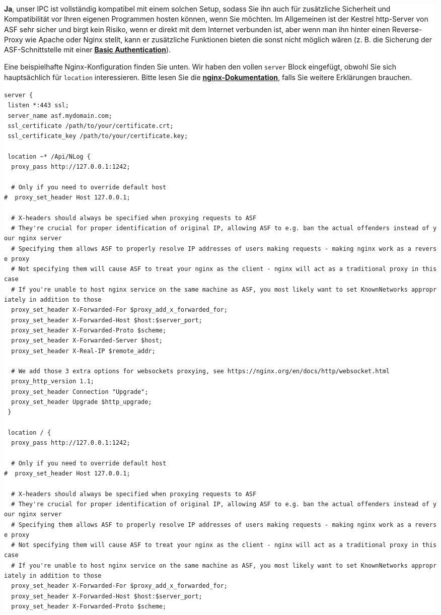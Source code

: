 **Ja**, unser IPC ist vollständig kompatibel mit einem solchen Setup, sodass Sie ihn auch für zusätzliche Sicherheit und Kompatibilität vor Ihren eigenen Programmen hosten können, wenn Sie möchten. Im Allgemeinen ist der Kestrel http-Server von ASF sehr sicher und birgt kein Risiko, wenn er direkt mit dem Internet verbunden ist, aber wenn man ihn hinter einen Reverse-Proxy wie Apache oder Nginx stellt, kann er zusätzliche Funktionen bieten die sonst nicht möglich wären (z. B. die Sicherung der ASF-Schnittstelle mit einer **[Basic Authentication](https://https://de.wikipedia.org/wiki/HTTP-Authentifizierung#Basic_Authentication)**).

Eine beispielhafte Nginx-Konfiguration finden Sie unten. Wir haben den vollen `server` Block eingefügt, obwohl Sie sich hauptsächlich für `location` interessieren. Bitte lesen Sie die **[nginx-Dokumentation](https://nginx.org/en/docs)**, falls Sie weitere Erklärungen brauchen.

```nginx
server {
 listen *:443 ssl;
 server_name asf.mydomain.com;
 ssl_certificate /path/to/your/certificate.crt;
 ssl_certificate_key /path/to/your/certificate.key;

 location ~* /Api/NLog {
  proxy_pass http://127.0.0.1:1242;

  # Only if you need to override default host
#  proxy_set_header Host 127.0.0.1;

  # X-headers should always be specified when proxying requests to ASF
  # They're crucial for proper identification of original IP, allowing ASF to e.g. ban the actual offenders instead of your nginx server
  # Specifying them allows ASF to properly resolve IP addresses of users making requests - making nginx work as a reverse proxy
  # Not specifying them will cause ASF to treat your nginx as the client - nginx will act as a traditional proxy in this case
  # If you're unable to host nginx service on the same machine as ASF, you most likely want to set KnownNetworks appropriately in addition to those
  proxy_set_header X-Forwarded-For $proxy_add_x_forwarded_for;
  proxy_set_header X-Forwarded-Host $host:$server_port;
  proxy_set_header X-Forwarded-Proto $scheme;
  proxy_set_header X-Forwarded-Server $host;
  proxy_set_header X-Real-IP $remote_addr;

  # We add those 3 extra options for websockets proxying, see https://nginx.org/en/docs/http/websocket.html
  proxy_http_version 1.1;
  proxy_set_header Connection "Upgrade";
  proxy_set_header Upgrade $http_upgrade;
 }

 location / {
  proxy_pass http://127.0.0.1:1242;

  # Only if you need to override default host
#  proxy_set_header Host 127.0.0.1;

  # X-headers should always be specified when proxying requests to ASF
  # They're crucial for proper identification of original IP, allowing ASF to e.g. ban the actual offenders instead of your nginx server
  # Specifying them allows ASF to properly resolve IP addresses of users making requests - making nginx work as a reverse proxy
  # Not specifying them will cause ASF to treat your nginx as the client - nginx will act as a traditional proxy in this case
  # If you're unable to host nginx service on the same machine as ASF, you most likely want to set KnownNetworks appropriately in addition to those
  proxy_set_header X-Forwarded-For $proxy_add_x_forwarded_for;
  proxy_set_header X-Forwarded-Host $host:$server_port;
  proxy_set_header X-Forwarded-Proto $scheme;
```